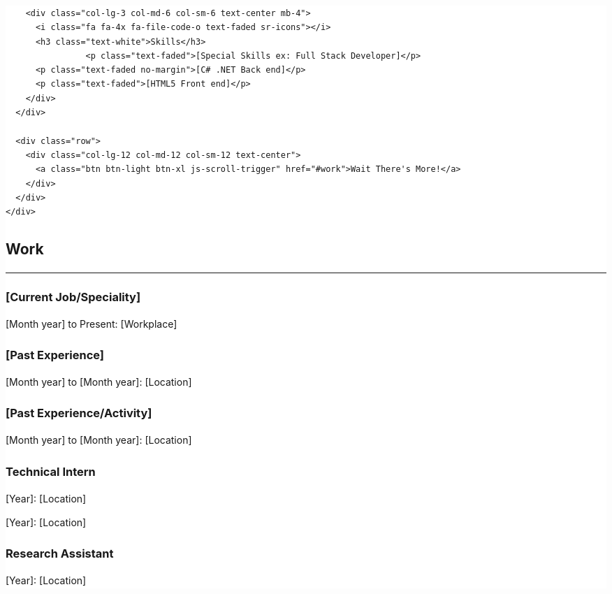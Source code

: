        <div class="col-lg-3 col-md-6 col-sm-6 text-center mb-4">
          <i class="fa fa-4x fa-file-code-o text-faded sr-icons"></i>
          <h3 class="text-white">Skills</h3>
					<p class="text-faded">[Special Skills ex: Full Stack Developer]</p>
          <p class="text-faded no-margin">[C# .NET Back end]</p>
          <p class="text-faded">[HTML5 Front end]</p>
        </div>
      </div>

      <div class="row">
        <div class="col-lg-12 col-md-12 col-sm-12 text-center">
          <a class="btn btn-light btn-xl js-scroll-trigger" href="#work">Wait There's More!</a>
        </div>
      </div>
    </div>
  </section>

  
  <section class="page-section">
    <div class="container-fluid p-0">
      <div class="row no-gutters">
        <div class="col-lg-12 text-center">
          <h2 class="section-heading" id="work">Work</h2>
          <hr class="divider my-4" />
        </div>
	      <div class="col-sm-12 text-center mt-4 mb-4">
          <i class="fa fa-4x fa-rocket text-primary sr-icons"></i>
          <h3 class="mt-4 mb-4">[Current Job/Speciality]</h3>
          <p class="text-muted">[Month year] to Present: <span class="RtnRed">[Workplace]</span></p>
        </div>
        <div class="col-lg-3 col-sm-6 text-center">
          <i class="fa fa-4x fa-fighter-jet text-primary sr-icons"></i>
          <h3 class="mt-4 mb-4">[Past Experience]</h3>
          <p class="text-muted">[Month year] to [Month year]: [Location]</p>
        </div>
        <div class="col-lg-3 col-sm-6 text-center">
          <i class="fa fa-4x fa-fighter-jet text-primary sr-icons"></i>
          <h3 class="mt-4 mb-4">[Past Experience/Activity]</h3>
          <p class="text-muted">[Month year] to [Month year]: [Location]</p>
        </div>
        <div class="col-lg-3 col-sm-6 text-center">
          <i class="fa fa-4x fa-android text-primary sr-icons"></i>
          <i class="fa fa-4x fa-server text-primary sr-icons ml-4"></i>
          <h3 class="mt-4 mb-4">Technical Intern</h3>
          <p class="text-muted mb-4">[Year]: [Location]</p>
          <p class="text-muted mb-4">[Year]: [Location]</p>
        </div>
        <div class="col-lg-3 col-sm-6 text-center">
          <i class="fa fa-4x fa-pied-piper text-primary sr-icons"></i>
          <h3 class="mt-4 mb-4">Research Assistant</h3>
          <p class="text-muted">[Year]: [Location]</p>
        </div>
      </div>
	    